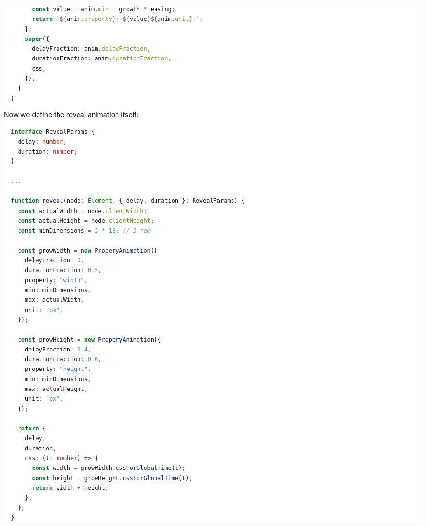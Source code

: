 ```ts
        const value = anim.min + growth * easing;
        return `${anim.property}: ${value}${anim.unit};`;
      };
      super({
        delayFraction: anim.delayFraction,
        durationFraction: anim.durationFraction,
        css,
      });
    }
  }
```

Now we define the reveal animation itself:

```ts
  interface RevealParams {
    delay: number;
    duration: number;
  }

  ...

  function reveal(node: Element, { delay, duration }: RevealParams) {
    const actualWidth = node.clientWidth;
    const actualHeight = node.clientHeight;
    const minDimensions = 3 * 18; // 3 rem

    const growWidth = new ProperyAnimation({
      delayFraction: 0,
      durationFraction: 0.5,
      property: "width",
      min: minDimensions,
      max: actualWidth,
      unit: "px",
    });

    const growHeight = new ProperyAnimation({
      delayFraction: 0.4,
      durationFraction: 0.6,
      property: "height",
      min: minDimensions,
      max: actualHeight,
      unit: "px",
    });

    return {
      delay,
      duration,
      css: (t: number) => {
        const width = growWidth.cssForGlobalTime(t);
        const height = growHeight.cssForGlobalTime(t);
        return width + height;
      },
    };
  }
```
